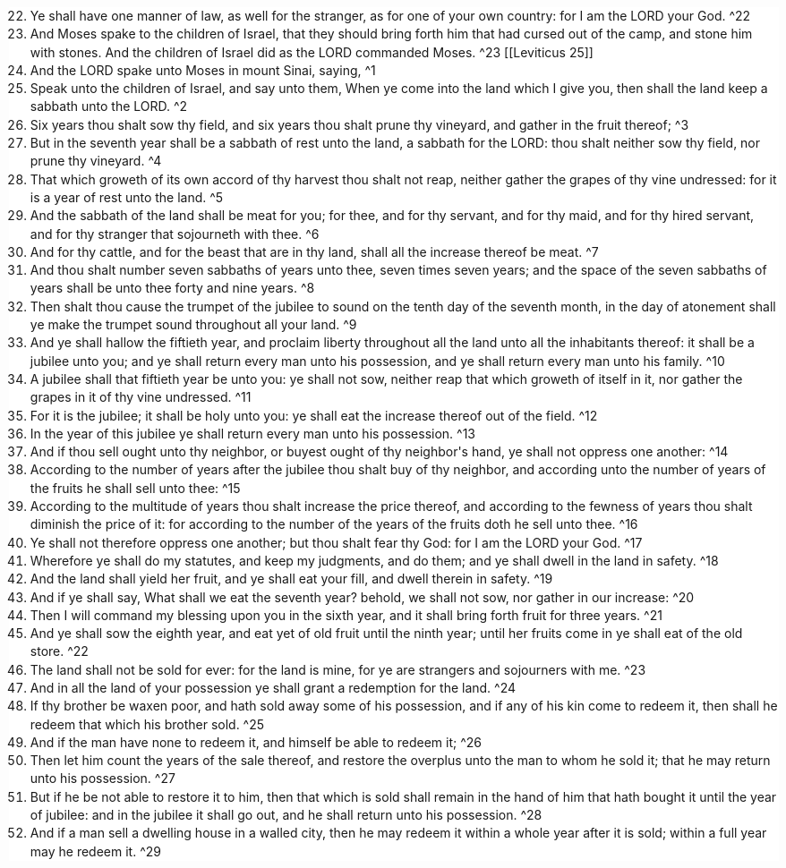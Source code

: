  22. Ye shall have one manner of law, as well for the stranger, as for one of your own country: for I am the LORD your God. ^22
 23. And Moses spake to the children of Israel, that they should bring forth him that had cursed out of the camp, and stone him with stones. And the children of Israel did as the LORD commanded Moses. ^23
 [[Leviticus 25]]
 1. And the LORD spake unto Moses in mount Sinai, saying, ^1
 2. Speak unto the children of Israel, and say unto them, When ye come into the land which I give you, then shall the land keep a sabbath unto the LORD. ^2
 3. Six years thou shalt sow thy field, and six years thou shalt prune thy vineyard, and gather in the fruit thereof; ^3
 4. But in the seventh year shall be a sabbath of rest unto the land, a sabbath for the LORD: thou shalt neither sow thy field, nor prune thy vineyard. ^4
 5. That which groweth of its own accord of thy harvest thou shalt not reap, neither gather the grapes of thy vine undressed: for it is a year of rest unto the land. ^5
 6. And the sabbath of the land shall be meat for you; for thee, and for thy servant, and for thy maid, and for thy hired servant, and for thy stranger that sojourneth with thee. ^6
 7. And for thy cattle, and for the beast that are in thy land, shall all the increase thereof be meat. ^7
 8. And thou shalt number seven sabbaths of years unto thee, seven times seven years; and the space of the seven sabbaths of years shall be unto thee forty and nine years. ^8
 9. Then shalt thou cause the trumpet of the jubilee to sound on the tenth day of the seventh month, in the day of atonement shall ye make the trumpet sound throughout all your land. ^9
 10. And ye shall hallow the fiftieth year, and proclaim liberty throughout all the land unto all the inhabitants thereof: it shall be a jubilee unto you; and ye shall return every man unto his possession, and ye shall return every man unto his family. ^10
 11. A jubilee shall that fiftieth year be unto you: ye shall not sow, neither reap that which groweth of itself in it, nor gather the grapes in it of thy vine undressed. ^11
 12. For it is the jubilee; it shall be holy unto you: ye shall eat the increase thereof out of the field. ^12
 13. In the year of this jubilee ye shall return every man unto his possession. ^13
 14. And if thou sell ought unto thy neighbor, or buyest ought of thy neighbor's hand, ye shall not oppress one another: ^14
 15. According to the number of years after the jubilee thou shalt buy of thy neighbor, and according unto the number of years of the fruits he shall sell unto thee: ^15
 16. According to the multitude of years thou shalt increase the price thereof, and according to the fewness of years thou shalt diminish the price of it: for according to the number of the years of the fruits doth he sell unto thee. ^16
 17. Ye shall not therefore oppress one another; but thou shalt fear thy God: for I am the LORD your God. ^17
 18. Wherefore ye shall do my statutes, and keep my judgments, and do them; and ye shall dwell in the land in safety. ^18
 19. And the land shall yield her fruit, and ye shall eat your fill, and dwell therein in safety. ^19
 20. And if ye shall say, What shall we eat the seventh year? behold, we shall not sow, nor gather in our increase: ^20
 21. Then I will command my blessing upon you in the sixth year, and it shall bring forth fruit for three years. ^21
 22. And ye shall sow the eighth year, and eat yet of old fruit until the ninth year; until her fruits come in ye shall eat of the old store. ^22
 23. The land shall not be sold for ever: for the land is mine, for ye are strangers and sojourners with me. ^23
 24. And in all the land of your possession ye shall grant a redemption for the land. ^24
 25. If thy brother be waxen poor, and hath sold away some of his possession, and if any of his kin come to redeem it, then shall he redeem that which his brother sold. ^25
 26. And if the man have none to redeem it, and himself be able to redeem it; ^26
 27. Then let him count the years of the sale thereof, and restore the overplus unto the man to whom he sold it; that he may return unto his possession. ^27
 28. But if he be not able to restore it to him, then that which is sold shall remain in the hand of him that hath bought it until the year of jubilee: and in the jubilee it shall go out, and he shall return unto his possession. ^28
 29. And if a man sell a dwelling house in a walled city, then he may redeem it within a whole year after it is sold; within a full year may he redeem it. ^29